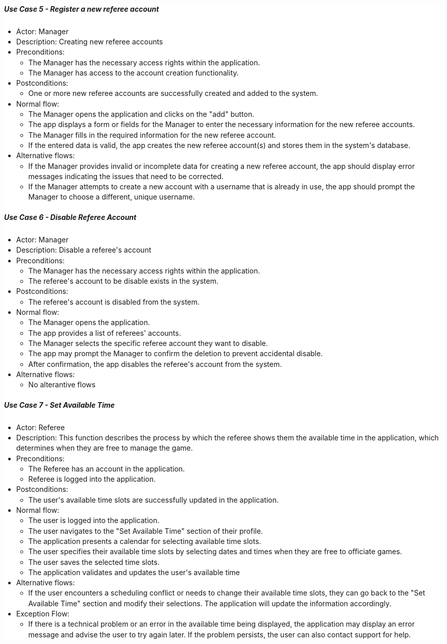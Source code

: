 ##### Use Case 5 - Register a new referee account
- Actor: Manager
- Description: Creating new referee accounts
- Preconditions:
  - The Manager has the necessary access rights within the application.
  - The Manager has access to the account creation functionality.
- Postconditions:
  - One or more new referee accounts are successfully created and added to the system.
- Normal flow:
  - The Manager opens the application and clicks on the "add" button.
  - The app displays a form or fields for the Manager to enter the necessary information for the new referee accounts.
  - The Manager fills in the required information for the new referee account.
  - If the entered data is valid, the app creates the new referee account(s) and stores them in the system's database.
- Alternative flows:
  - If the Manager provides invalid or incomplete data for creating a new referee account, the app should display error messages indicating the issues that need to be corrected.
  - If the Manager attempts to create a new account with a username that is already in use, the app should prompt the Manager to choose a different, unique username.

##### Use Case 6 - Disable Referee Account
- Actor: Manager
- Description: Disable a referee's account
- Preconditions:
  - The Manager has the necessary access rights within the application.
  - The referee's account to be disable exists in the system.
- Postconditions:
  - The referee's account is disabled from the system.
- Normal flow:
  - The Manager opens the application.
  - The app provides a list of referees' accounts.
  - The Manager selects the specific referee account they want to disable.
  - The app may prompt the Manager to confirm the deletion to prevent accidental disable.
  - After confirmation, the app disables the referee's account from the system.
- Alternative flows:
  - No alterantive flows


##### Use Case 7 - Set Available Time
- Actor: Referee
- Description: This function describes the process by which the referee shows them the available time in the application, which determines when they are free to manage the game.
- Preconditions:
  - The Referee has an account in the application.
  - Referee is logged into the application.
- Postconditions:
  - The user's available time slots are successfully updated in the application.
- Normal flow:
  - The user is logged into the application.
  - The user navigates to the "Set Available Time" section of their profile.
  - The application presents a calendar for selecting available time slots.
  - The user specifies their available time slots by selecting dates and times when they are free to officiate games.
  - The user saves the selected time slots.
  - The application validates and updates the user's available time
- Alternative flows:
  - If the user encounters a scheduling conflict or needs to change their available time slots, they can go back to the "Set Available Time" section and modify their selections. The application will update the information accordingly.
- Exception Flow:
  - If there is a technical problem or an error in the available time being displayed, the application may display an error message and advise the user to try again later. If the problem persists, the user can also contact support for help.